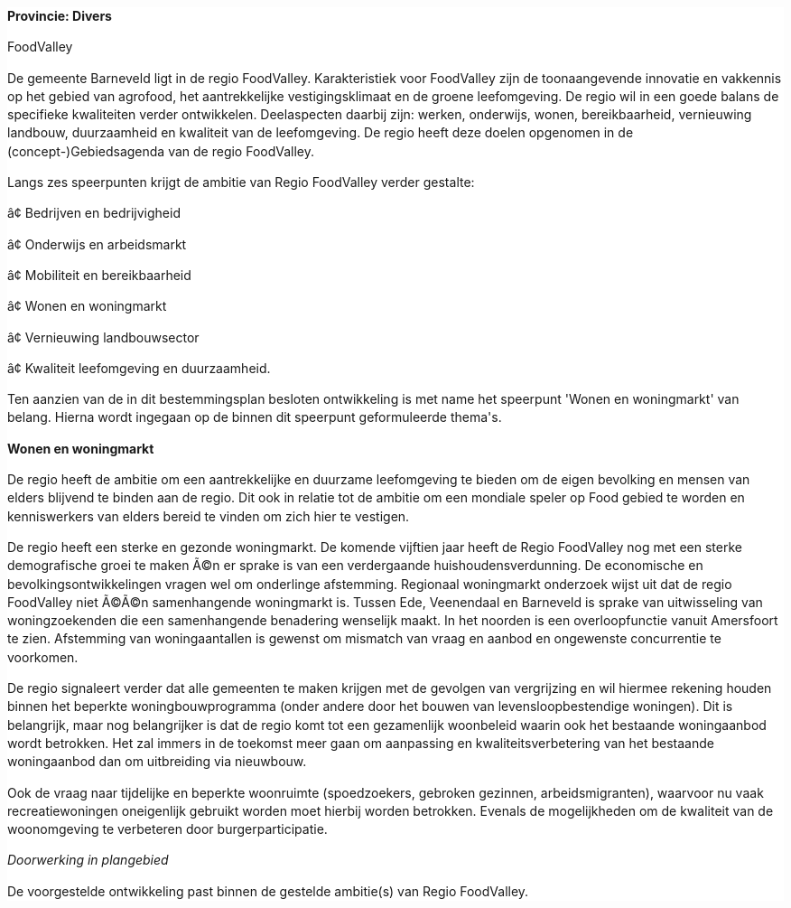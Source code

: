 **Provincie: Divers**

FoodValley

De gemeente Barneveld ligt in de regio FoodValley. Karakteristiek voor FoodValley zijn de toonaangevende innovatie en vakkennis op het gebied van agrofood, het aantrekkelijke vestigingsklimaat en de groene leefomgeving. De regio wil in een goede balans de specifieke kwaliteiten verder ontwikkelen. Deelaspecten daarbij zijn: werken, onderwijs, wonen, bereikbaarheid, vernieuwing landbouw, duurzaamheid en kwaliteit van de leefomgeving. De regio heeft deze doelen opgenomen in de (concept\-)Gebiedsagenda van de regio FoodValley.

Langs zes speerpunten krijgt de ambitie van Regio FoodValley verder gestalte:

â¢ Bedrijven en bedrijvigheid

â¢ Onderwijs en arbeidsmarkt

â¢ Mobiliteit en bereikbaarheid

â¢ Wonen en woningmarkt

â¢ Vernieuwing landbouwsector

â¢ Kwaliteit leefomgeving en duurzaamheid.

Ten aanzien van de in dit bestemmingsplan besloten ontwikkeling is met name het speerpunt 'Wonen en woningmarkt' van belang. Hierna wordt ingegaan op de binnen dit speerpunt geformuleerde thema's.

**Wonen en woningmarkt**

De regio heeft de ambitie om een aantrekkelijke en duurzame leefomgeving te bieden om de eigen bevolking en mensen van elders blijvend te binden aan de regio. Dit ook in relatie tot de ambitie om een mondiale speler op Food gebied te worden en kenniswerkers van elders bereid te vinden om zich hier te vestigen.

De regio heeft een sterke en gezonde woningmarkt. De komende vijftien jaar heeft de Regio FoodValley nog met een sterke demografische groei te maken Ã©n er sprake is van een verdergaande huishoudensverdunning. De economische en bevolkingsontwikkelingen vragen wel om onderlinge afstemming. Regionaal woningmarkt onderzoek wijst uit dat de regio FoodValley niet Ã©Ã©n samenhangende woningmarkt is. Tussen Ede, Veenendaal en Barneveld is sprake van uitwisseling van woningzoekenden die een samenhangende benadering wenselijk maakt. In het noorden is een overloopfunctie vanuit Amersfoort te zien. Afstemming van woningaantallen is gewenst om mismatch van vraag en aanbod en ongewenste concurrentie te voorkomen.

De regio signaleert verder dat alle gemeenten te maken krijgen met de gevolgen van vergrijzing en wil hiermee rekening houden binnen het beperkte woningbouwprogramma (onder andere door het bouwen van levensloopbestendige woningen). Dit is belangrijk, maar nog belangrijker is dat de regio komt tot een gezamenlijk woonbeleid waarin ook het bestaande woningaanbod wordt betrokken. Het zal immers in de toekomst meer gaan om aanpassing en kwaliteitsverbetering van het bestaande woningaanbod dan om uitbreiding via nieuwbouw.

Ook de vraag naar tijdelijke en beperkte woonruimte (spoedzoekers, gebroken gezinnen, arbeidsmigranten), waarvoor nu vaak recreatiewoningen oneigenlijk gebruikt worden moet hierbij worden betrokken. Evenals de mogelijkheden om de kwaliteit van de woonomgeving te verbeteren door burgerparticipatie.

*Doorwerking in plangebied*

De voorgestelde ontwikkeling past binnen de gestelde ambitie(s) van Regio FoodValley.
